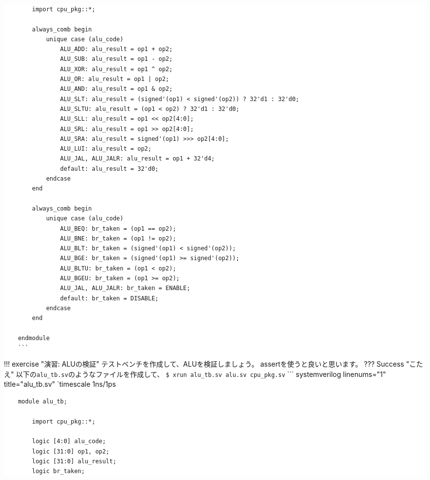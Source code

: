             import cpu_pkg::*;

            always_comb begin
                unique case (alu_code)
                    ALU_ADD: alu_result = op1 + op2;
                    ALU_SUB: alu_result = op1 - op2;
                    ALU_XOR: alu_result = op1 ^ op2;
                    ALU_OR: alu_result = op1 | op2;
                    ALU_AND: alu_result = op1 & op2;
                    ALU_SLT: alu_result = (signed'(op1) < signed'(op2)) ? 32'd1 : 32'd0;
                    ALU_SLTU: alu_result = (op1 < op2) ? 32'd1 : 32'd0;
                    ALU_SLL: alu_result = op1 << op2[4:0];
                    ALU_SRL: alu_result = op1 >> op2[4:0];
                    ALU_SRA: alu_result = signed'(op1) >>> op2[4:0];
                    ALU_LUI: alu_result = op2;
                    ALU_JAL, ALU_JALR: alu_result = op1 + 32'd4;
                    default: alu_result = 32'd0;
                endcase
            end

            always_comb begin
                unique case (alu_code)
                    ALU_BEQ: br_taken = (op1 == op2);
                    ALU_BNE: br_taken = (op1 != op2);
                    ALU_BLT: br_taken = (signed'(op1) < signed'(op2));
                    ALU_BGE: br_taken = (signed'(op1) >= signed'(op2));
                    ALU_BLTU: br_taken = (op1 < op2);
                    ALU_BGEU: br_taken = (op1 >= op2);
                    ALU_JAL, ALU_JALR: br_taken = ENABLE;
                    default: br_taken = DISABLE; 
                endcase
            end

        endmodule
        ```

!!! exercise "演習: ALUの検証"
    テストベンチを作成して、ALUを検証しましょう。
    assertを使うと良いと思います。
    ??? Success "こたえ"
        以下の`alu_tb.sv`のようなファイルを作成して、
        ```
        $ xrun alu_tb.sv alu.sv cpu_pkg.sv
        ```
        ``` systemverilog linenums="1" title="alu_tb.sv"
        `timescale 1ns/1ps

        module alu_tb;

            import cpu_pkg::*;
            
            logic [4:0] alu_code;
            logic [31:0] op1, op2;
            logic [31:0] alu_result;
            logic br_taken;
